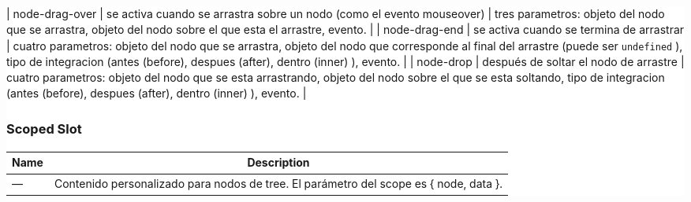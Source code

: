 | node-drag-over | se activa cuando se arrastra sobre un nodo (como el evento mouseover) | tres parametros: objeto del nodo que se arrastra, objeto del nodo sobre el que esta el arrastre, evento. |
| node-drag-end  | se activa cuando se termina de arrastrar | cuatro parametros: objeto del nodo que se arrastra, objeto del nodo que corresponde al final del arrastre (puede ser `undefined` ), tipo de integracion (antes (before), despues (after), dentro (inner) ), evento. |
| node-drop  | después de soltar el nodo de arrastre | cuatro parametros: objeto del nodo que se esta arrastrando, objeto del nodo sobre el que se esta soltando, tipo de integracion (antes (before), despues (after), dentro (inner) ), evento. |

### Scoped Slot
| Name | Description |
|------|--------|
| — | Contenido personalizado para nodos de tree. El parámetro del scope es { node, data }. |
